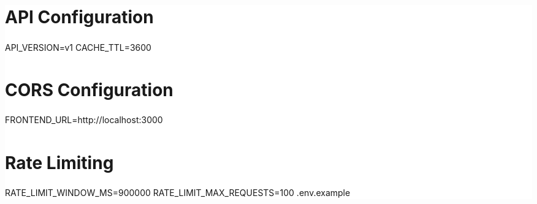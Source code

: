 # API Configuration
API_VERSION=v1
CACHE_TTL=3600

# CORS Configuration
FRONTEND_URL=http://localhost:3000

# Rate Limiting
RATE_LIMIT_WINDOW_MS=900000
RATE_LIMIT_MAX_REQUESTS=100
.env.example
